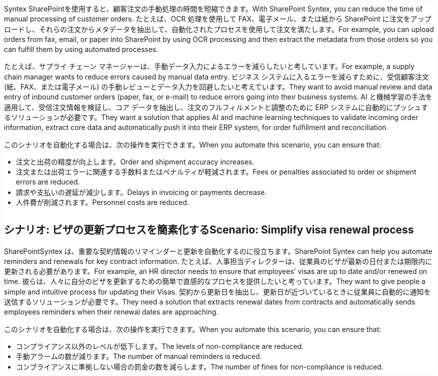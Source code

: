 <span data-ttu-id="85518-176">Syntex SharePointを使用すると、顧客注文の手動処理の時間を短縮できます。</span><span class="sxs-lookup"><span data-stu-id="85518-176">With SharePoint Syntex, you can reduce the time of manual processing of customer orders.</span></span> <span data-ttu-id="85518-177">たとえば、OCR 処理を使用して FAX、電子メール、または紙から SharePoint に注文をアップロードし、それらの注文からメタデータを抽出して、自動化されたプロセスを使用して注文を満たします。</span><span class="sxs-lookup"><span data-stu-id="85518-177">For example, you can upload orders from fax, email, or paper into SharePoint by using OCR processing and then extract the metadata from those orders so you can fulfill them by using automated processes.</span></span>

<span data-ttu-id="85518-178">たとえば、サプライ チェーン マネージャーは、手動データ入力によるエラーを減らしたいと考しています。</span><span class="sxs-lookup"><span data-stu-id="85518-178">For example, a supply chain manager wants to reduce errors caused by manual data entry.</span></span> <span data-ttu-id="85518-179">ビジネス システムに入るエラーを減らすために、受信顧客注文 (紙、FAX、または電子メール) の手動レビューとデータ入力を回避したいと考えています。</span><span class="sxs-lookup"><span data-stu-id="85518-179">They want to avoid manual review and data entry of inbound customer orders (paper, fax, or e-mail) to reduce errors going into their business systems.</span></span> <span data-ttu-id="85518-180">AI と機械学習の手法を適用して、受信注文情報を検証し、コア データを抽出し、注文のフルフィルメントと調整のために ERP システムに自動的にプッシュするソリューションが必要です。</span><span class="sxs-lookup"><span data-stu-id="85518-180">They want a solution that applies AI and machine learning techniques to validate incoming order information, extract core data and automatically push it into their ERP system, for order fulfillment and reconciliation.</span></span>

<span data-ttu-id="85518-181">このシナリオを自動化する場合は、次の操作を実行できます。</span><span class="sxs-lookup"><span data-stu-id="85518-181">When you automate this scenario, you can ensure that:</span></span>

- <span data-ttu-id="85518-182">注文と出荷の精度が向上します。</span><span class="sxs-lookup"><span data-stu-id="85518-182">Order and shipment accuracy increases.</span></span>
- <span data-ttu-id="85518-183">注文または出荷エラーに関連する手数料またはペナルティが軽減されます。</span><span class="sxs-lookup"><span data-stu-id="85518-183">Fees or penalties associated to order or shipment errors are reduced.</span></span>
- <span data-ttu-id="85518-184">請求や支払いの遅延が減少します。</span><span class="sxs-lookup"><span data-stu-id="85518-184">Delays in invoicing or payments decrease.</span></span>
- <span data-ttu-id="85518-185">人件費が削減されます。</span><span class="sxs-lookup"><span data-stu-id="85518-185">Personnel costs are reduced.</span></span>

## <a name="scenario-simplify-visa-renewal-process"></a><span data-ttu-id="85518-186">シナリオ: ビザの更新プロセスを簡素化する</span><span class="sxs-lookup"><span data-stu-id="85518-186">Scenario: Simplify visa renewal process</span></span>

<span data-ttu-id="85518-187">SharePointSyntex は、重要な契約情報のリマインダーと更新を自動化するのに役立ちます。</span><span class="sxs-lookup"><span data-stu-id="85518-187">SharePoint Syntex can help you automate reminders and renewals for key contract information.</span></span> <span data-ttu-id="85518-188">たとえば、人事担当ディレクターは、従業員のビザが最新の日付または期限内に更新される必要があります。</span><span class="sxs-lookup"><span data-stu-id="85518-188">For example, an HR director needs to ensure that employees’ visas are up to date and/or renewed on time.</span></span> <span data-ttu-id="85518-189">彼らは、人々に自分のビザを更新するための簡単で直感的なプロセスを提供したいと考っています。</span><span class="sxs-lookup"><span data-stu-id="85518-189">They want to give people a simple and intuitive process for updating their Visas.</span></span> <span data-ttu-id="85518-190">契約から更新日を抽出し、更新日が近づいているときに従業員に自動的に通知を送信するソリューションが必要です。</span><span class="sxs-lookup"><span data-stu-id="85518-190">They need a solution that extracts renewal dates from contracts and automatically sends employees reminders when their renewal dates are approaching.</span></span>

<span data-ttu-id="85518-191">このシナリオを自動化する場合は、次の操作を実行できます。</span><span class="sxs-lookup"><span data-stu-id="85518-191">When you automate this scenario, you can ensure that:</span></span>

- <span data-ttu-id="85518-192">コンプライアンス以外のレベルが低下します。</span><span class="sxs-lookup"><span data-stu-id="85518-192">The levels of non-compliance are reduced.</span></span>
- <span data-ttu-id="85518-193">手動アラームの数が減ります。</span><span class="sxs-lookup"><span data-stu-id="85518-193">The number of manual reminders is reduced.</span></span>
- <span data-ttu-id="85518-194">コンプライアンスに準拠しない場合の罰金の数を減らします。</span><span class="sxs-lookup"><span data-stu-id="85518-194">The number of fines for non-compliance is reduced.</span></span>
